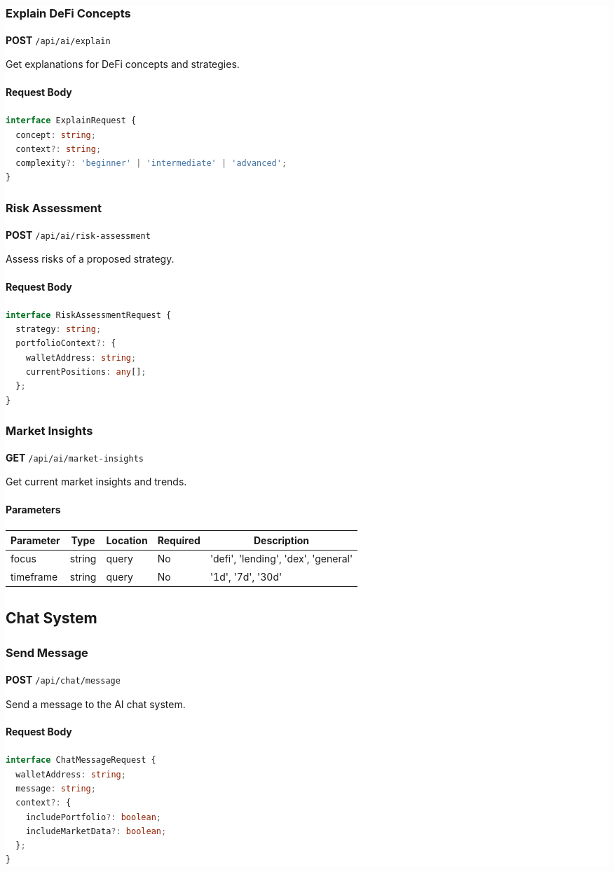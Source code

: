 ### Explain DeFi Concepts

**POST** `/api/ai/explain`

Get explanations for DeFi concepts and strategies.

#### Request Body
```typescript
interface ExplainRequest {
  concept: string;
  context?: string;
  complexity?: 'beginner' | 'intermediate' | 'advanced';
}
```

### Risk Assessment

**POST** `/api/ai/risk-assessment`

Assess risks of a proposed strategy.

#### Request Body
```typescript
interface RiskAssessmentRequest {
  strategy: string;
  portfolioContext?: {
    walletAddress: string;
    currentPositions: any[];
  };
}
```

### Market Insights

**GET** `/api/ai/market-insights`

Get current market insights and trends.

#### Parameters
| Parameter | Type | Location | Required | Description |
|-----------|------|----------|----------|-------------|
| focus | string | query | No | 'defi', 'lending', 'dex', 'general' |
| timeframe | string | query | No | '1d', '7d', '30d' |

## Chat System

### Send Message

**POST** `/api/chat/message`

Send a message to the AI chat system.

#### Request Body
```typescript
interface ChatMessageRequest {
  walletAddress: string;
  message: string;
  context?: {
    includePortfolio?: boolean;
    includeMarketData?: boolean;
  };
}
```
